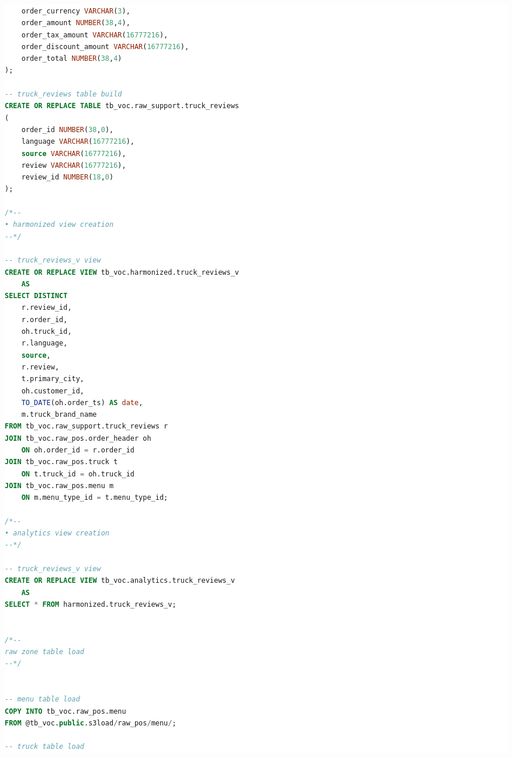   ```sql
      order_currency VARCHAR(3),
      order_amount NUMBER(38,4),
      order_tax_amount VARCHAR(16777216),
      order_discount_amount VARCHAR(16777216),
      order_total NUMBER(38,4)
  );

  -- truck_reviews table build
  CREATE OR REPLACE TABLE tb_voc.raw_support.truck_reviews
  (
      order_id NUMBER(38,0),
      language VARCHAR(16777216),
      source VARCHAR(16777216),
      review VARCHAR(16777216),
      review_id NUMBER(18,0)
  );

  /*--
  • harmonized view creation
  --*/

  -- truck_reviews_v view
  CREATE OR REPLACE VIEW tb_voc.harmonized.truck_reviews_v
      AS
  SELECT DISTINCT
      r.review_id,
      r.order_id,
      oh.truck_id,
      r.language,
      source,
      r.review,
      t.primary_city,
      oh.customer_id,
      TO_DATE(oh.order_ts) AS date,
      m.truck_brand_name
  FROM tb_voc.raw_support.truck_reviews r
  JOIN tb_voc.raw_pos.order_header oh
      ON oh.order_id = r.order_id
  JOIN tb_voc.raw_pos.truck t
      ON t.truck_id = oh.truck_id
  JOIN tb_voc.raw_pos.menu m
      ON m.menu_type_id = t.menu_type_id;

  /*--
  • analytics view creation
  --*/

  -- truck_reviews_v view
  CREATE OR REPLACE VIEW tb_voc.analytics.truck_reviews_v
      AS
  SELECT * FROM harmonized.truck_reviews_v;


  /*--
  raw zone table load 
  --*/


  -- menu table load
  COPY INTO tb_voc.raw_pos.menu
  FROM @tb_voc.public.s3load/raw_pos/menu/;

  -- truck table load
  ```